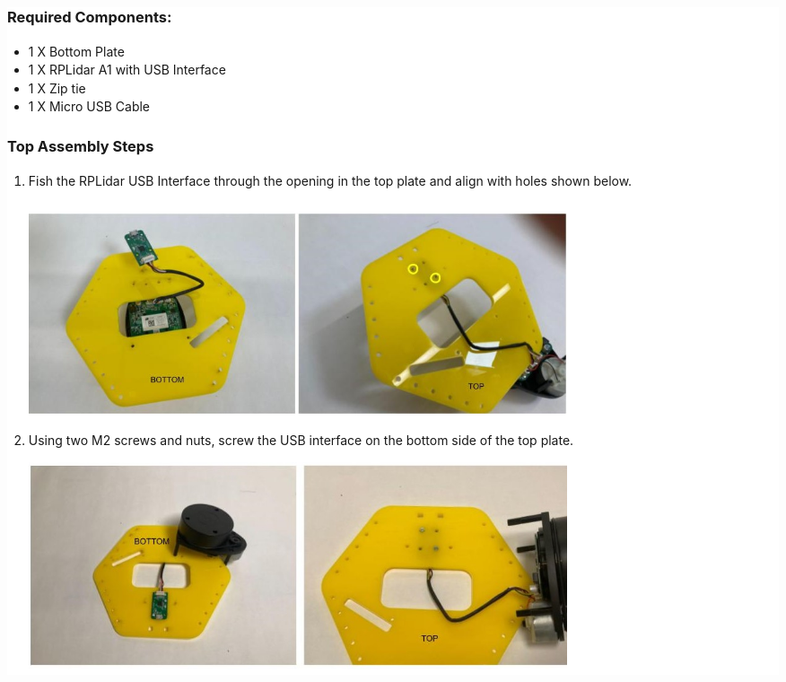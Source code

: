 ### Required Components:
- 1 X Bottom Plate
- 1 X RPLidar A1 with USB Interface
- 1 X Zip tie
- 1 X Micro USB Cable


### Top Assembly Steps

1. Fish the RPLidar USB Interface through the opening in the top plate and align with holes shown below.

    <a class="image-link" href="/assets/images/hardware/omni/topPlate/2.jpg">
    <img src="/assets/images/hardware/omni/topPlate/2.jpg" alt="" style="max-width:600px;"/>
    </a>

2. Using two M2 screws and nuts, screw the USB interface on the bottom side of the top plate.

    <a class="image-link" href="/assets/images/hardware/omni/topPlate/3.jpg">
    <img src="/assets/images/hardware/omni/topPlate/3.jpg" alt="" style="max-width:600px;"/>
    </a>
